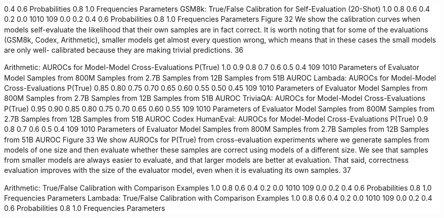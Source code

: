 0.4 0.6 Probabilities
0.8 1.0
          Frequencies
Parameters
     GSM8k: True/False Calibration for Self-Evaluation (20-Shot) 1.0
0.8 0.6 0.4 0.2 0.0
1010
109
0.0 0.2
0.4 0.6 Probabilities
0.8 1.0
          Frequencies
Parameters
    Figure 32 We show the calibration curves when models self-evaluate the likelihood that their own samples are in fact correct. It is worth noting that for some of the evaluations (GSM8k, Codex, Arithmetic), smaller models get almost every question wrong, which means that in these cases the small models are only well- calibrated because they are making trivial predictions.
36

 Arithmetic: AUROCs for Model-Model Cross-Evaluations P(True) 1.0
0.9 0.8 0.7 0.6 0.5 0.4
109 1010 Parameters of Evaluator Model
 Samples from 800M Samples from 2.7B Samples from 12B Samples from 51B
AUROC
 Lambada: AUROCs for Model-Model Cross-Evaluations P(True) 0.85
0.80 0.75 0.70 0.65 0.60 0.55 0.50 0.45
109 1010 Parameters of Evaluator Model
 Samples from 800M Samples from 2.7B Samples from 12B Samples from 51B
AUROC
 TriviaQA: AUROCs for Model-Model Cross-Evaluations P(True) 0.95
0.90 0.85 0.80 0.75 0.70 0.65 0.60 0.55
109 1010 Parameters of Evaluator Model
 Samples from 800M Samples from 2.7B Samples from 12B Samples from 51B
AUROC
 Codex HumanEval: AUROCs for Model-Model Cross-Evaluations P(True) 0.9
0.8 0.7 0.6 0.5 0.4
109 1010 Parameters of Evaluator Model
Samples from 800M Samples from 2.7B Samples from 12B Samples from 51B
    AUROC
Figure 33 We show AUROCs for P(True) from cross-evaluation experiments where we generate samples from models of one size and then evaluate whether these samples are correct using models of a different size. We see that samples from smaller models are always easier to evaluate, and that larger models are better at evaluation. That said, correctness evaluation improves with the size of the evaluator model, even when it is evaluating its own samples.
37

 Arithmetic: True/False Calibration with Comparison Examples 1.0
0.8 0.6 0.4 0.2 0.0
1010
109
0.0 0.2
0.4 0.6 Probabilities
0.8 1.0
  Frequencies
Parameters
 Lambada: True/False Calibration with Comparison Examples 1.0
0.8 0.6 0.4 0.2 0.0
1010
109
0.0 0.2
0.4 0.6 Probabilities
0.8 1.0
    Frequencies
Parameters